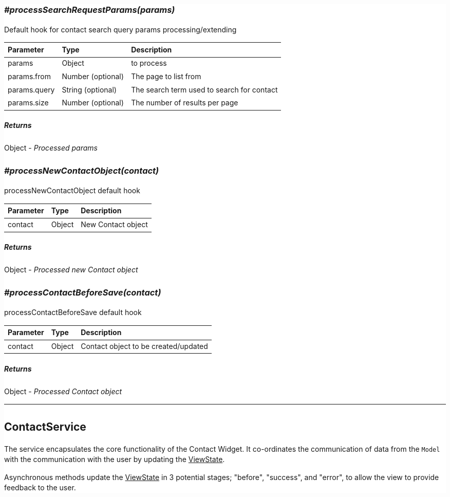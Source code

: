 ### <a name="defaultHooks_processSearchRequestParams"></a>*#processSearchRequestParams(params)*

Default hook for contact search query params processing/extending

| Parameter | Type | Description |
| :-- | :-- | :-- |
| params | Object | to process |
| params.from | Number (optional) | The page to list from |
| params.query | String (optional) | The search term used to search for contact |
| params.size | Number (optional) | The number of results per page |

##### Returns

Object - *Processed params*

### <a name="defaultHooks_processNewContactObject"></a>*#processNewContactObject(contact)*

processNewContactObject default hook

| Parameter | Type | Description |
| :-- | :-- | :-- |
| contact | Object | New Contact object |

##### Returns

Object - *Processed new Contact object*

### <a name="defaultHooks_processContactBeforeSave"></a>*#processContactBeforeSave(contact)*

processContactBeforeSave default hook

| Parameter | Type | Description |
| :-- | :-- | :-- |
| contact | Object | Contact object to be created/updated |

##### Returns

Object - *Processed Contact object*

---

## ContactService

The service encapsulates the core functionality of the Contact
Widget. It co-ordinates the communication of data from the `Model`
with the communication with the user by updating the [ViewState](#ViewState).

Asynchronous methods update the [ViewState](#ViewState) in 3 potential
stages; "before", "success", and "error", to allow the view to
provide feedback to the user.
